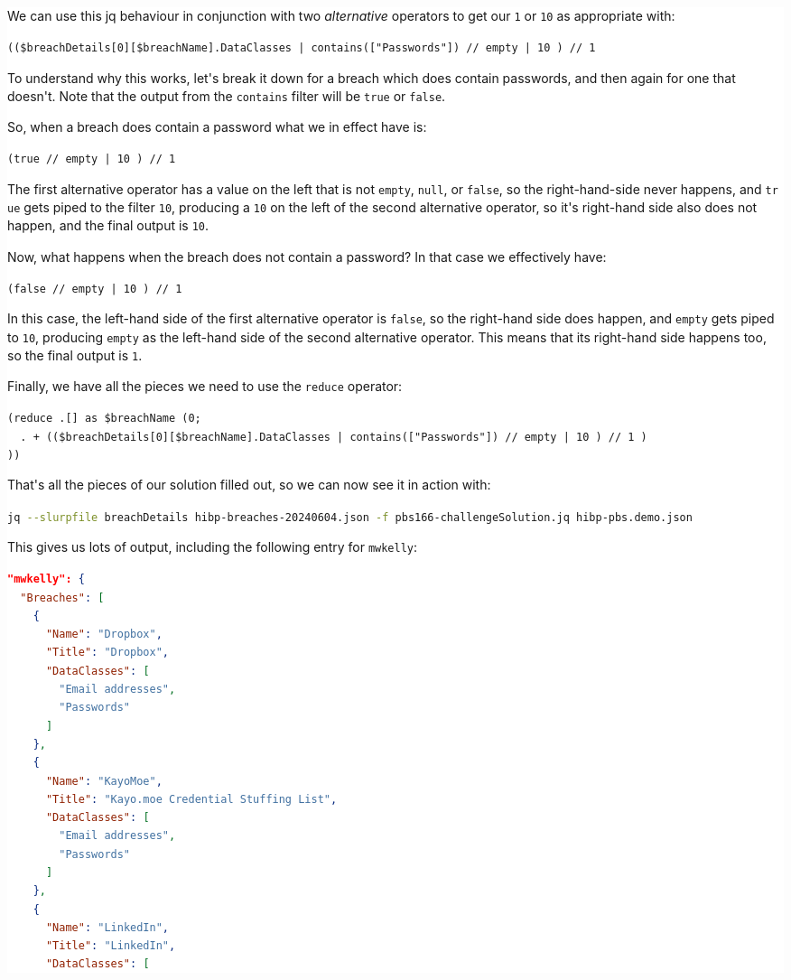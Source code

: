 We can use this jq behaviour in conjunction with two *alternative* operators to get our `1` or `10` as appropriate with:

```jq
(($breachDetails[0][$breachName].DataClasses | contains(["Passwords"]) // empty | 10 ) // 1
```

To understand why this works, let's break it down for a breach which does contain passwords, and then again for one that doesn't. Note that the output from the `contains` filter will be `true` or `false`. 

So, when a breach does contain a password what we in effect have is:

```jq
(true // empty | 10 ) // 1
```

The first alternative operator has a value on the left that is not `empty`, `null`, or `false`, so the right-hand-side never happens, and  `true` gets piped to the filter `10`, producing a `10` on the left of the second alternative operator, so it's right-hand side also does not happen, and the final output is `10`.

Now, what happens when the breach does not contain a password? In that case we effectively have:

```jq
(false // empty | 10 ) // 1
```

In this case, the left-hand side of the first alternative operator is `false`, so the right-hand side does happen, and `empty` gets piped to `10`, producing `empty` as the left-hand side of the second alternative operator. This means that its right-hand side happens too, so the final output is `1`.

Finally, we have all the pieces we need to use the `reduce` operator:

```jq
(reduce .[] as $breachName (0; 
  . + (($breachDetails[0][$breachName].DataClasses | contains(["Passwords"]) // empty | 10 ) // 1 )
))
```

That's all the pieces of our solution filled out, so we can now see it in action with:

```sh
jq --slurpfile breachDetails hibp-breaches-20240604.json -f pbs166-challengeSolution.jq hibp-pbs.demo.json
```

This gives us lots of output, including the following entry for `mwkelly`:

```json
"mwkelly": {
  "Breaches": [
    {
      "Name": "Dropbox",
      "Title": "Dropbox",
      "DataClasses": [
        "Email addresses",
        "Passwords"
      ]
    },
    {
      "Name": "KayoMoe",
      "Title": "Kayo.moe Credential Stuffing List",
      "DataClasses": [
        "Email addresses",
        "Passwords"
      ]
    },
    {
      "Name": "LinkedIn",
      "Title": "LinkedIn",
      "DataClasses": [
```